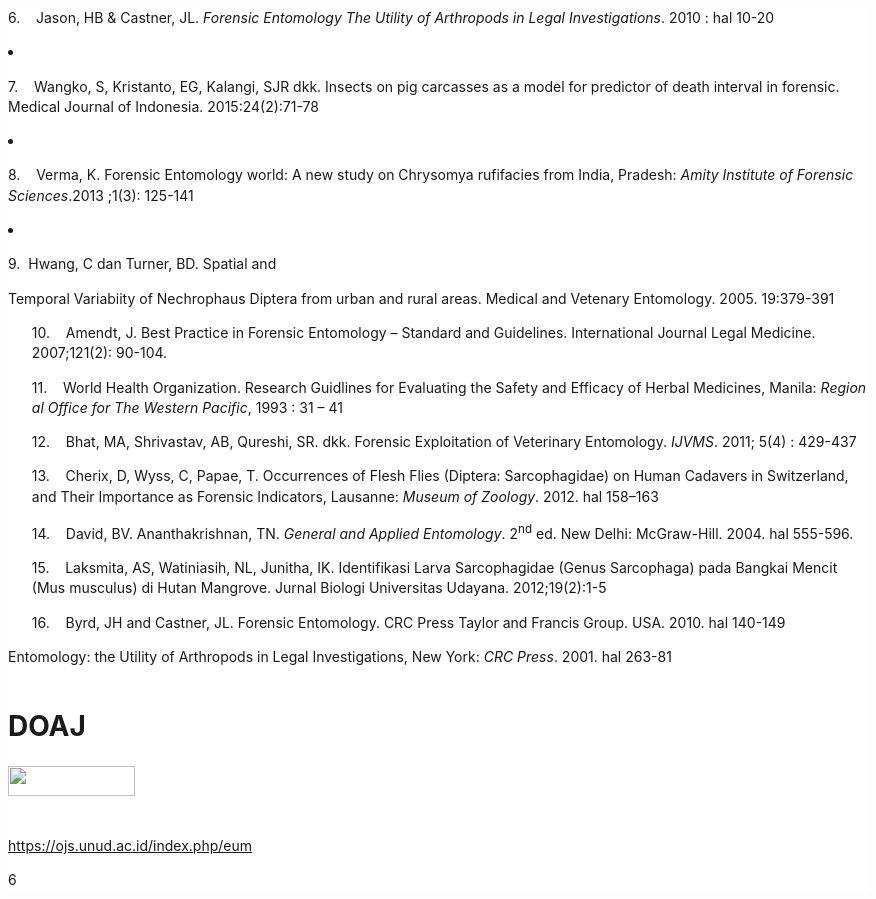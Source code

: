 <p><span class="font6">6. &nbsp;&nbsp;&nbsp;Jason, HB &amp;&nbsp;Castner, JL. </span><span class="font6" style="font-style:italic;">Forensic Entomology The Utility of Arthropods in Legal Investigations</span><span class="font6">. 2010 : hal 10-20</span></p></li>
<li>
<p><span class="font6">7. &nbsp;&nbsp;&nbsp;Wangko, S, Kristanto, EG, Kalangi, SJR dkk. Insects on pig carcasses as a model for predictor of death interval in forensic. Medical Journal of Indonesia. 2015:24(2):71-78</span></p></li>
<li>
<p><span class="font6">8. &nbsp;&nbsp;&nbsp;Verma, K. Forensic Entomology world: A new study on Chrysomya rufifacies from India, Pradesh: </span><span class="font6" style="font-style:italic;">Amity Institute of Forensic Sciences</span><span class="font6">.2013 ;1(3): 125-141</span></p></li>
<li>
<p><span class="font6">9. &nbsp;Hwang, C dan Turner, BD. Spatial and</span></p></li></ul>
<p><span class="font6">Temporal Variabiity of Nechrophaus Diptera from urban and rural areas. Medical and Vetenary Entomology. 2005. 19:379-391</span></p>
<ul style="list-style:none;"><li>
<p><span class="font6">10. &nbsp;&nbsp;&nbsp;Amendt, J. Best Practice in Forensic Entomology – Standard and Guidelines. International Journal Legal Medicine. 2007</span><span class="font2">;</span><span class="font6">121(2): 90-104.</span></p></li>
<li>
<p><span class="font6">11. &nbsp;&nbsp;&nbsp;World Health Organization. Research Guidlines for Evaluating the Safety and Efficacy of Herbal Medicines, Manila: </span><span class="font6" style="font-style:italic;">Region al Office for The Western Pacific</span><span class="font6">, 1993 : 31 – 41</span></p></li>
<li>
<p><span class="font6">12. &nbsp;&nbsp;&nbsp;Bhat, MA, Shrivastav, AB, Qureshi, SR. dkk. Forensic Exploitation of Veterinary Entomology. </span><span class="font6" style="font-style:italic;">IJVMS</span><span class="font6">. 2011; 5(4) : 429-437</span></p></li>
<li>
<p><span class="font6">13. &nbsp;&nbsp;&nbsp;Cherix, D, Wyss, C, Papae, T. Occurrences of Flesh Flies (Diptera: Sarcophagidae) on Human Cadavers in Switzerland, and Their Importance as Forensic Indicators, Lausanne: </span><span class="font6" style="font-style:italic;">Museum of Zoology</span><span class="font6">. 2012. hal 158–163</span></p></li>
<li>
<p><span class="font6">14. &nbsp;&nbsp;&nbsp;David, BV. Ananthakrishnan, TN. </span><span class="font6" style="font-style:italic;">General and Applied Entomology</span><span class="font6">. 2<sup>nd</sup> ed. New Delhi: McGraw-Hill. 2004. hal 555-596.</span></p></li>
<li>
<p><span class="font6">15. &nbsp;&nbsp;&nbsp;Laksmita, AS, Watiniasih, NL, Junitha, IK. Identifikasi Larva Sarcophagidae (Genus Sarcophaga) pada Bangkai Mencit (Mus musculus) di Hutan Mangrove. Jurnal Biologi Universitas Udayana. 2012;19(2):1-5</span></p></li>
<li>
<p><span class="font6">16. &nbsp;&nbsp;&nbsp;Byrd, JH and Castner, JL. Forensic Entomology. CRC Press Taylor and Francis Group. USA. 2010. hal 140-149</span></p></li></ul>
<p><span class="font6">Entomology: the Utility of Arthropods in Legal Investigations, New York: </span><span class="font6" style="font-style:italic;">CRC Press</span><span class="font6">. 2001. hal 263-81</span></p>
<h1><a name="bookmark20"></a><span class="font5"><a name="bookmark21"></a>DOAJ</span></h1>
<div><img src="https://jurnal.harianregional.com/media/53029-8.jpg" alt="" style="width:95pt;height:23pt;">
</div><br clear="all">
<p><a href="https://ojs.unud.ac.id/index.php/eum"><span class="font4" style="text-decoration:underline;">https://ojs.unud.ac.id/index.php/eum</span></a></p>
<p><span class="font8">6</span></p>